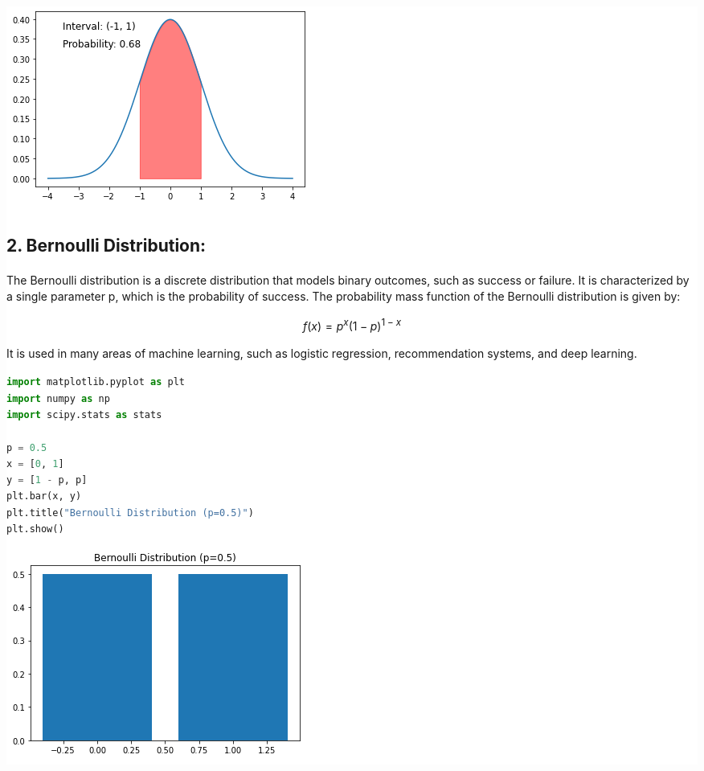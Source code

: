 
    
![png](probability_stats_distributions_files/probability_stats_distributions_9_0.png)
    


## 2. Bernoulli Distribution:
The Bernoulli distribution is a discrete distribution that models binary outcomes, such as success or failure. It is characterized by a single parameter p, which is the probability of success. The probability mass function of the Bernoulli distribution is given by:

$$ 
f(x) = p^x (1-p)^{1-x}
$$

It is used in many areas of machine learning, such as logistic regression, recommendation systems, and deep learning.


```python
import matplotlib.pyplot as plt
import numpy as np
import scipy.stats as stats

p = 0.5
x = [0, 1]
y = [1 - p, p]
plt.bar(x, y)
plt.title("Bernoulli Distribution (p=0.5)")
plt.show()
```


    
![png](probability_stats_distributions_files/probability_stats_distributions_11_0.png)
    